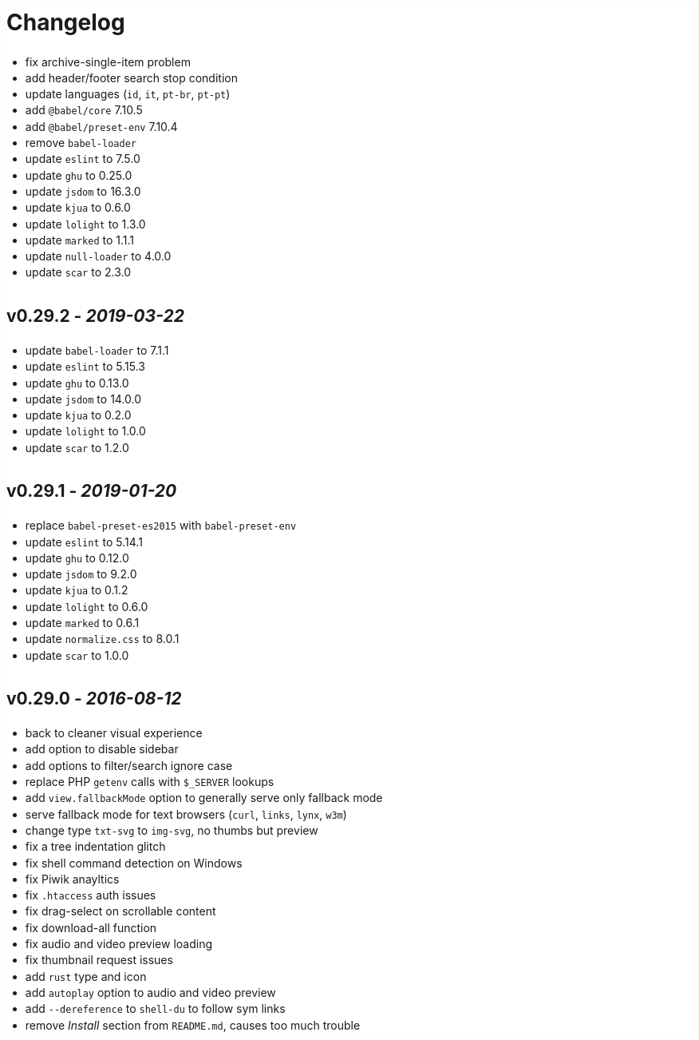 # Changelog


* fix archive-single-item problem
* add header/footer search stop condition
* update languages (`id`, `it`, `pt-br`, `pt-pt`)
* add `@babel/core` 7.10.5
* add `@babel/preset-env` 7.10.4
* remove `babel-loader`
* update `eslint` to 7.5.0
* update `ghu` to 0.25.0
* update `jsdom` to 16.3.0
* update `kjua` to 0.6.0
* update `lolight` to 1.3.0
* update `marked` to 1.1.1
* update `null-loader` to 4.0.0
* update `scar` to 2.3.0


## v0.29.2 - *2019-03-22*

* update `babel-loader` to 7.1.1
* update `eslint` to 5.15.3
* update `ghu` to 0.13.0
* update `jsdom` to 14.0.0
* update `kjua` to 0.2.0
* update `lolight` to 1.0.0
* update `scar` to 1.2.0


## v0.29.1 - *2019-01-20*

* replace `babel-preset-es2015` with `babel-preset-env`
* update `eslint` to 5.14.1
* update `ghu` to 0.12.0
* update `jsdom` to 9.2.0
* update `kjua` to 0.1.2
* update `lolight` to 0.6.0
* update `marked` to 0.6.1
* update `normalize.css` to 8.0.1
* update `scar` to 1.0.0


## v0.29.0 - *2016-08-12*

* back to cleaner visual experience
* add option to disable sidebar
* add options to filter/search ignore case
* replace PHP `getenv` calls with `$_SERVER` lookups
* add `view.fallbackMode` option to generally serve only fallback mode
* serve fallback mode for text browsers (`curl`, `links`, `lynx`, `w3m`)
* change type `txt-svg` to `img-svg`, no thumbs but preview
* fix a tree indentation glitch
* fix shell command detection on Windows
* fix Piwik anayltics
* fix `.htaccess` auth issues
* fix drag-select on scrollable content
* fix download-all function
* fix audio and video preview loading
* fix thumbnail request issues
* add `rust` type and icon
* add `autoplay` option to audio and video preview
* add `--dereference` to `shell-du` to follow sym links
* remove *Install* section from `README.md`, causes too much trouble